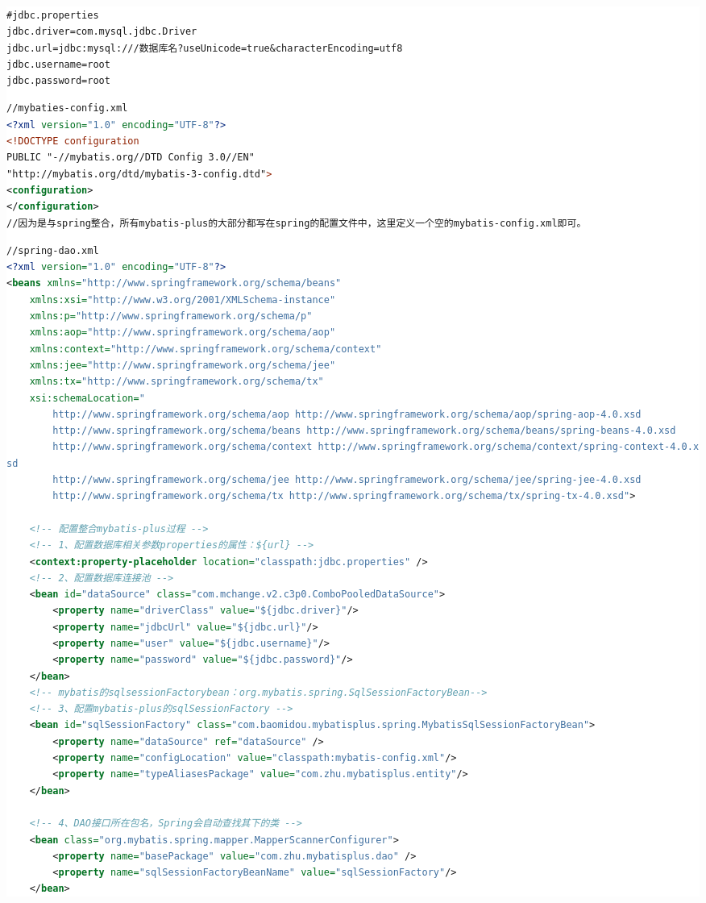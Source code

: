 ```properties
#jdbc.properties
jdbc.driver=com.mysql.jdbc.Driver
jdbc.url=jdbc:mysql:///数据库名?useUnicode=true&characterEncoding=utf8
jdbc.username=root
jdbc.password=root
```

```xml
//mybaties-config.xml
<?xml version="1.0" encoding="UTF-8"?>
<!DOCTYPE configuration
PUBLIC "-//mybatis.org//DTD Config 3.0//EN"
"http://mybatis.org/dtd/mybatis-3-config.dtd">
<configuration>
</configuration>
//因为是与spring整合，所有mybatis-plus的大部分都写在spring的配置文件中，这里定义一个空的mybatis-config.xml即可。
```

```xml
//spring-dao.xml
<?xml version="1.0" encoding="UTF-8"?>    
<beans xmlns="http://www.springframework.org/schema/beans"    
    xmlns:xsi="http://www.w3.org/2001/XMLSchema-instance"   
    xmlns:p="http://www.springframework.org/schema/p"  
    xmlns:aop="http://www.springframework.org/schema/aop"   
    xmlns:context="http://www.springframework.org/schema/context"  
    xmlns:jee="http://www.springframework.org/schema/jee"  
    xmlns:tx="http://www.springframework.org/schema/tx"  
    xsi:schemaLocation="    
        http://www.springframework.org/schema/aop http://www.springframework.org/schema/aop/spring-aop-4.0.xsd  
        http://www.springframework.org/schema/beans http://www.springframework.org/schema/beans/spring-beans-4.0.xsd  
        http://www.springframework.org/schema/context http://www.springframework.org/schema/context/spring-context-4.0.xsd  
        http://www.springframework.org/schema/jee http://www.springframework.org/schema/jee/spring-jee-4.0.xsd  
        http://www.springframework.org/schema/tx http://www.springframework.org/schema/tx/spring-tx-4.0.xsd">    
        
    <!-- 配置整合mybatis-plus过程 -->
    <!-- 1、配置数据库相关参数properties的属性：${url} -->
    <context:property-placeholder location="classpath:jdbc.properties" />
    <!-- 2、配置数据库连接池 -->
    <bean id="dataSource" class="com.mchange.v2.c3p0.ComboPooledDataSource">
        <property name="driverClass" value="${jdbc.driver}"/>
        <property name="jdbcUrl" value="${jdbc.url}"/>
        <property name="user" value="${jdbc.username}"/>
        <property name="password" value="${jdbc.password}"/>
    </bean>
    <!-- mybatis的sqlsessionFactorybean：org.mybatis.spring.SqlSessionFactoryBean-->
    <!-- 3、配置mybatis-plus的sqlSessionFactory -->
    <bean id="sqlSessionFactory" class="com.baomidou.mybatisplus.spring.MybatisSqlSessionFactoryBean">
        <property name="dataSource" ref="dataSource" />
        <property name="configLocation" value="classpath:mybatis-config.xml"/>
        <property name="typeAliasesPackage" value="com.zhu.mybatisplus.entity"/>
    </bean>
   
    <!-- 4、DAO接口所在包名，Spring会自动查找其下的类 -->
    <bean class="org.mybatis.spring.mapper.MapperScannerConfigurer">
        <property name="basePackage" value="com.zhu.mybatisplus.dao" />
        <property name="sqlSessionFactoryBeanName" value="sqlSessionFactory"/>
    </bean> 
```